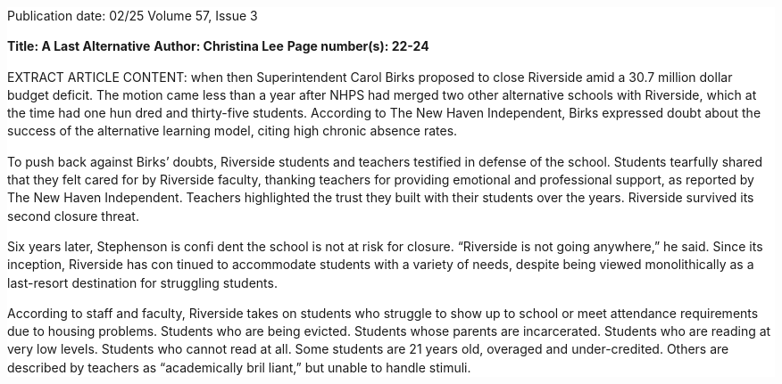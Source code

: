 Publication date: 02/25
Volume 57, Issue 3

**Title: A Last Alternative**
**Author: Christina Lee**
**Page number(s): 22-24**

EXTRACT ARTICLE CONTENT:
when then Superintendent Carol Birks 
proposed to close Riverside amid a 30.7 
million dollar budget deficit. The motion 
came less than a year after NHPS had 
merged two other alternative schools with 
Riverside, which at the time had one hun­
dred and thirty-five students. According 
to The New Haven Independent, Birks 
expressed doubt about the success of the 
alternative learning model, citing high 
chronic absence rates.


To push back against Birks’ doubts, 
Riverside students and teachers testified 
in defense of the school. Students tearfully 
shared that they felt cared for by Riverside 
faculty, thanking teachers for providing 
emotional and professional support, as 
reported by The New Haven Independent. 
Teachers highlighted the trust they 
built with their students over the years. 
Riverside survived its second closure threat.


Six years later, Stephenson is confi­
dent the school is not at risk for closure. 
“Riverside is not going anywhere,” he said. 
Since its inception, Riverside has con­
tinued to accommodate students with 
a variety of needs, despite being viewed 
monolithically as a last-resort destination 
for struggling students.


According to staff and faculty, Riverside 
takes on students who struggle to show up 
to school or meet attendance requirements 
due to housing problems. Students who 
are being evicted. Students whose parents 
are incarcerated. Students who are reading 
at very low levels. Students who cannot 
read at all. Some students are 21 years old, 
overaged and under-credited. Others are 
described by teachers as “academically bril­
liant,” but unable to handle stimuli.
